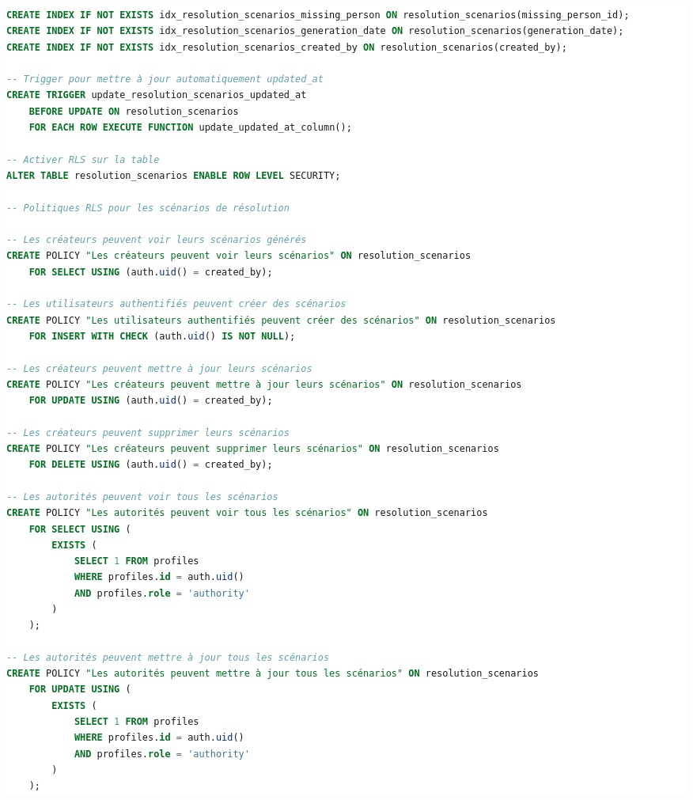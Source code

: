 ```sql
CREATE INDEX IF NOT EXISTS idx_resolution_scenarios_missing_person ON resolution_scenarios(missing_person_id);
CREATE INDEX IF NOT EXISTS idx_resolution_scenarios_generation_date ON resolution_scenarios(generation_date);
CREATE INDEX IF NOT EXISTS idx_resolution_scenarios_created_by ON resolution_scenarios(created_by);

-- Trigger pour mettre à jour automatiquement updated_at
CREATE TRIGGER update_resolution_scenarios_updated_at 
    BEFORE UPDATE ON resolution_scenarios
    FOR EACH ROW EXECUTE FUNCTION update_updated_at_column();

-- Activer RLS sur la table
ALTER TABLE resolution_scenarios ENABLE ROW LEVEL SECURITY;

-- Politiques RLS pour les scénarios de résolution

-- Les créateurs peuvent voir leurs scénarios générés
CREATE POLICY "Les créateurs peuvent voir leurs scénarios" ON resolution_scenarios
    FOR SELECT USING (auth.uid() = created_by);

-- Les utilisateurs authentifiés peuvent créer des scénarios
CREATE POLICY "Les utilisateurs authentifiés peuvent créer des scénarios" ON resolution_scenarios
    FOR INSERT WITH CHECK (auth.uid() IS NOT NULL);

-- Les créateurs peuvent mettre à jour leurs scénarios
CREATE POLICY "Les créateurs peuvent mettre à jour leurs scénarios" ON resolution_scenarios
    FOR UPDATE USING (auth.uid() = created_by);

-- Les créateurs peuvent supprimer leurs scénarios
CREATE POLICY "Les créateurs peuvent supprimer leurs scénarios" ON resolution_scenarios
    FOR DELETE USING (auth.uid() = created_by);

-- Les autorités peuvent voir tous les scénarios
CREATE POLICY "Les autorités peuvent voir tous les scénarios" ON resolution_scenarios
    FOR SELECT USING (
        EXISTS (
            SELECT 1 FROM profiles 
            WHERE profiles.id = auth.uid() 
            AND profiles.role = 'authority'
        )
    );

-- Les autorités peuvent mettre à jour tous les scénarios
CREATE POLICY "Les autorités peuvent mettre à jour tous les scénarios" ON resolution_scenarios
    FOR UPDATE USING (
        EXISTS (
            SELECT 1 FROM profiles 
            WHERE profiles.id = auth.uid() 
            AND profiles.role = 'authority'
        )
    );
```
